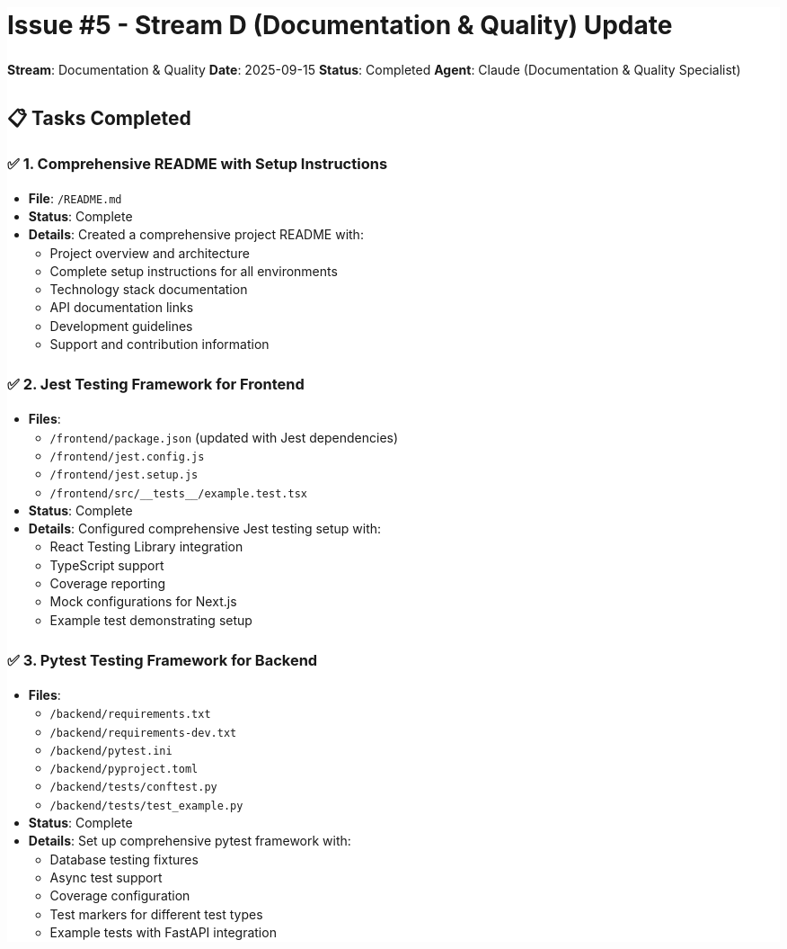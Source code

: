 # Issue #5 - Stream D (Documentation & Quality) Update

**Stream**: Documentation & Quality
**Date**: 2025-09-15
**Status**: Completed
**Agent**: Claude (Documentation & Quality Specialist)

## 📋 Tasks Completed

### ✅ 1. Comprehensive README with Setup Instructions
- **File**: `/README.md`
- **Status**: Complete
- **Details**: Created a comprehensive project README with:
  - Project overview and architecture
  - Complete setup instructions for all environments
  - Technology stack documentation
  - API documentation links
  - Development guidelines
  - Support and contribution information

### ✅ 2. Jest Testing Framework for Frontend
- **Files**:
  - `/frontend/package.json` (updated with Jest dependencies)
  - `/frontend/jest.config.js`
  - `/frontend/jest.setup.js`
  - `/frontend/src/__tests__/example.test.tsx`
- **Status**: Complete
- **Details**: Configured comprehensive Jest testing setup with:
  - React Testing Library integration
  - TypeScript support
  - Coverage reporting
  - Mock configurations for Next.js
  - Example test demonstrating setup

### ✅ 3. Pytest Testing Framework for Backend
- **Files**:
  - `/backend/requirements.txt`
  - `/backend/requirements-dev.txt`
  - `/backend/pytest.ini`
  - `/backend/pyproject.toml`
  - `/backend/tests/conftest.py`
  - `/backend/tests/test_example.py`
- **Status**: Complete
- **Details**: Set up comprehensive pytest framework with:
  - Database testing fixtures
  - Async test support
  - Coverage configuration
  - Test markers for different test types
  - Example tests with FastAPI integration
